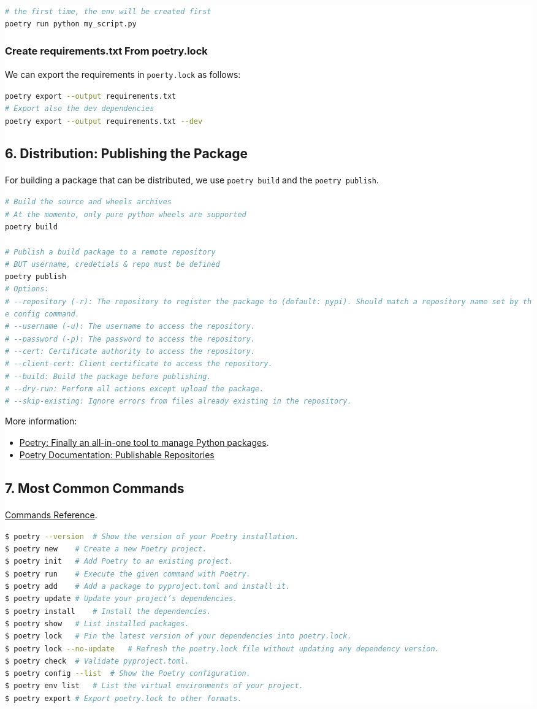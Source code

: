 ```bash
# the first time, the env will be created first
poetry run python my_script.py
```

### Create requirements.txt From poetry.lock

We can export the requirements in `poerty.lock` as follows:

```bash
poetry export --output requirements.txt
# Export also the dev dependencies
poetry export --output requirements.txt --dev
```

## 6. Distribution: Publishing the Package

For building a package that can be distributed, we use `poetry build` and the `poetry publish`.

```bash
# Build the source and wheels archives
# At the momento, only pure python wheels are supported
poetry build

# Publish a build package to a remote repository
# BUT username, credetials & repo must be defined
poetry publish
# Options:
# --repository (-r): The repository to register the package to (default: pypi). Should match a repository name set by the config command.
# --username (-u): The username to access the repository.
# --password (-p): The password to access the repository.
# --cert: Certificate authority to access the repository.
# --client-cert: Client certificate to access the repository.
# --build: Build the package before publishing.
# --dry-run: Perform all actions except upload the package.
# --skip-existing: Ignore errors from files already existing in the repository.
```

More information:

- [Poetry: Finally an all-in-one tool to manage Python packages](https://medium.com/analytics-vidhya/poetry-finally-an-all-in-one-tool-to-manage-python-packages-3c4d2538e828).
- [Poetry Documentation: Publishable Repositories](https://python-poetry.org/docs/repositories/#publishable-repositories)

## 7. Most Common Commands

[Commands Reference](https://python-poetry.org/docs/cli/).

```bash
$ poetry --version	# Show the version of your Poetry installation.
$ poetry new	# Create a new Poetry project.
$ poetry init	# Add Poetry to an existing project.
$ poetry run	# Execute the given command with Poetry.
$ poetry add	# Add a package to pyproject.toml and install it.
$ poetry update	# Update your project’s dependencies.
$ poetry install	# Install the dependencies.
$ poetry show	# List installed packages.
$ poetry lock	# Pin the latest version of your dependencies into poetry.lock.
$ poetry lock --no-update	# Refresh the poetry.lock file without updating any dependency version.
$ poetry check	# Validate pyproject.toml.
$ poetry config --list	# Show the Poetry configuration.
$ poetry env list	# List the virtual environments of your project.
$ poetry export	# Export poetry.lock to other formats.
```
